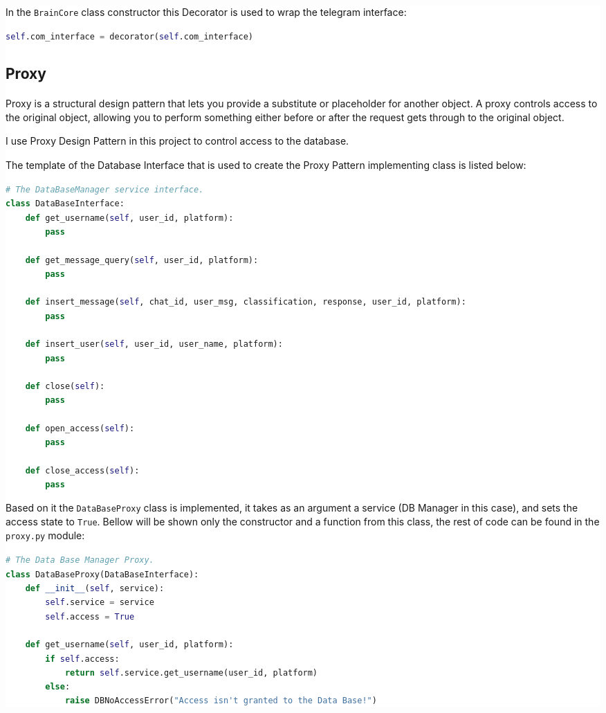 In the ```BrainCore``` class constructor this Decorator is used to wrap the telegram interface:
```python
self.com_interface = decorator(self.com_interface)
```

Proxy
------
Proxy is a structural design pattern that lets you provide a substitute or placeholder for another object. A proxy controls access to the original object, allowing you to perform something either before or after the request gets through to the original object.

I use Proxy Design Pattern in this project to control access to the database.

The template of the Database Interface that is used to create the Proxy Pattern implementing class is listed below:
```python
# The DataBaseManager service interface.
class DataBaseInterface:
    def get_username(self, user_id, platform):
        pass

    def get_message_query(self, user_id, platform):
        pass

    def insert_message(self, chat_id, user_msg, classification, response, user_id, platform):
        pass

    def insert_user(self, user_id, user_name, platform):
        pass

    def close(self):
        pass

    def open_access(self):
        pass

    def close_access(self):
        pass
```

Based on it the ```DataBaseProxy``` class is implemented, it takes as an argument a service (DB Manager in this case), and sets the access state to ```True```.
Bellow will be shown only the constructor and a function from this class, the rest of code can be found in the ```proxy.py``` module:
```python
# The Data Base Manager Proxy.
class DataBaseProxy(DataBaseInterface):
    def __init__(self, service):
        self.service = service
        self.access = True

    def get_username(self, user_id, platform):
        if self.access:
            return self.service.get_username(user_id, platform)
        else:
            raise DBNoAccessError("Access isn't granted to the Data Base!")
```
